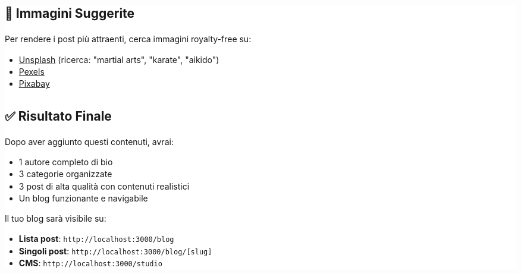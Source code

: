 ## 📸 Immagini Suggerite

Per rendere i post più attraenti, cerca immagini royalty-free su:
- [Unsplash](https://unsplash.com) (ricerca: "martial arts", "karate", "aikido")
- [Pexels](https://pexels.com) 
- [Pixabay](https://pixabay.com)

## ✅ Risultato Finale

Dopo aver aggiunto questi contenuti, avrai:
- 1 autore completo di bio
- 3 categorie organizzate
- 3 post di alta qualità con contenuti realistici
- Un blog funzionante e navigabile

Il tuo blog sarà visibile su:
- **Lista post**: `http://localhost:3000/blog`
- **Singoli post**: `http://localhost:3000/blog/[slug]`
- **CMS**: `http://localhost:3000/studio` 